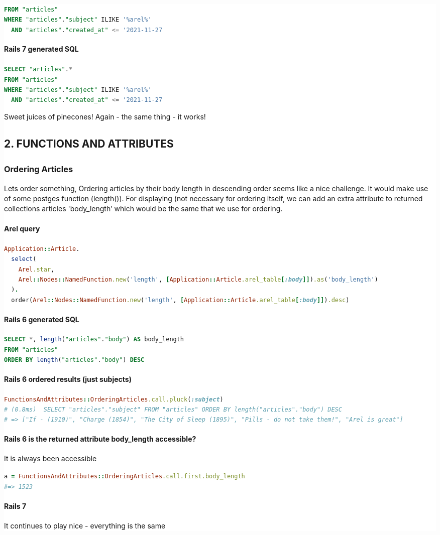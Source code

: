 ```sql
FROM "articles"
WHERE "articles"."subject" ILIKE '%arel%'
  AND "articles"."created_at" <= '2021-11-27
```
#### Rails 7 generated SQL
```sql
SELECT "articles".*
FROM "articles"
WHERE "articles"."subject" ILIKE '%arel%'
  AND "articles"."created_at" <= '2021-11-27
```
Sweet juices of pinecones! Again - the same thing - it works!

## 2. FUNCTIONS AND ATTRIBUTES
### Ordering Articles
Lets order something, Ordering articles by their body length in descending order seems like a nice challenge. It would make use of some postges function (length()). For displaying (not necessary for ordering itself, we can add an extra attribute to returned collections articles 'body_length’ which would be the same that we use for ordering.
#### Arel query
```ruby
Application::Article.
  select(
    Arel.star,
    Arel::Nodes::NamedFunction.new('length', [Application::Article.arel_table[:body]]).as('body_length')
  ).
  order(Arel::Nodes::NamedFunction.new('length', [Application::Article.arel_table[:body]]).desc)
```

#### Rails 6 generated SQL
```sql
SELECT *, length("articles"."body") AS body_length
FROM "articles"
ORDER BY length("articles"."body") DESC
```

#### Rails 6 ordered results (just subjects)
```ruby
FunctionsAndAttributes::OrderingArticles.call.pluck(:subject)
# (0.8ms)  SELECT "articles"."subject" FROM "articles" ORDER BY length("articles"."body") DESC
# => ["If - (1910)", "Charge (1854)", "The City of Sleep (1895)", "Pills - do not take them!", "Arel is great"]
```

#### Rails 6 is the returned attribute body_length accessible?
It is always been accessible
```ruby
a = FunctionsAndAttributes::OrderingArticles.call.first.body_length
#=> 1523
```
#### Rails 7
It continues to play nice - everything is the same
